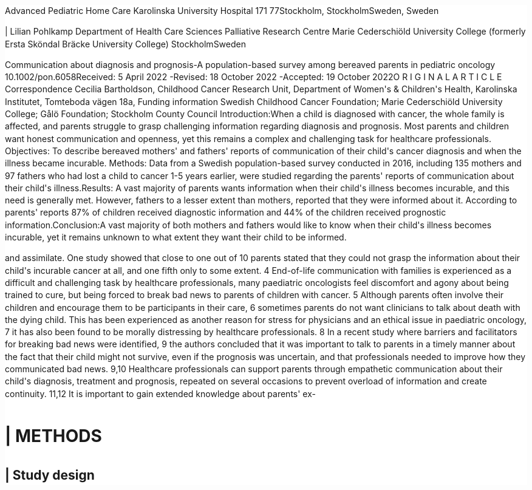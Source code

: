 Advanced Pediatric Home Care
Karolinska University Hospital
171 77Stockholm, StockholmSweden, Sweden

| Lilian Pohlkamp 
Department of Health Care Sciences
Palliative Research Centre
Marie Cederschiöld University College (formerly Ersta Sköndal Bräcke University College)
StockholmSweden

Communication about diagnosis and prognosis-A population-based survey among bereaved parents in pediatric oncology
10.1002/pon.6058Received: 5 April 2022 -Revised: 18 October 2022 -Accepted: 19 October 2022O R I G I N A L A R T I C L E Correspondence Cecilia Bartholdson, Childhood Cancer Research Unit, Department of Women's & Children's Health, Karolinska Institutet, Tomteboda vägen 18a, Funding information Swedish Childhood Cancer Foundation; Marie Cederschiöld University College; Gålö Foundation; Stockholm County Council
Introduction:When a child is diagnosed with cancer, the whole family is affected, and parents struggle to grasp challenging information regarding diagnosis and prognosis. Most parents and children want honest communication and openness, yet this remains a complex and challenging task for healthcare professionals. Objectives: To describe bereaved mothers' and fathers' reports of communication of their child's cancer diagnosis and when the illness became incurable. Methods: Data from a Swedish population-based survey conducted in 2016, including 135 mothers and 97 fathers who had lost a child to cancer 1-5 years earlier, were studied regarding the parents' reports of communication about their child's illness.Results: A vast majority of parents wants information when their child's illness becomes incurable, and this need is generally met. However, fathers to a lesser extent than mothers, reported that they were informed about it. According to parents' reports 87% of children received diagnostic information and 44% of the children received prognostic information.Conclusion:A vast majority of both mothers and fathers would like to know when their child's illness becomes incurable, yet it remains unknown to what extent they want their child to be informed.

and assimilate. One study showed that close to one out of 10 parents stated that they could not grasp the information about their child's incurable cancer at all, and one fifth only to some extent. 4 End-of-life communication with families is experienced as a difficult and challenging task by healthcare professionals, many paediatric oncologists feel discomfort and agony about being trained to cure, but being forced to break bad news to parents of children with cancer. 5 Although parents often involve their children and encourage them to be participants in their care, 6 sometimes parents do not want clinicians to talk about death with the dying child. This has been experienced as another reason for stress for physicians and an ethical issue in paediatric oncology, 7 it has also been found to be morally distressing by healthcare professionals. 8 In a recent study where barriers and facilitators for breaking bad news were identified, 9 the authors concluded that it was important to talk to parents in a timely manner about the fact that their child might not survive, even if the prognosis was uncertain, and that professionals needed to improve how they communicated bad news. 9,10 Healthcare professionals can support parents through empathetic communication about their child's diagnosis, treatment and prognosis, repeated on several occasions to prevent overload of information and create continuity. 11,12 It is important to gain extended knowledge about parents' ex- 


# | METHODS


## | Study design
